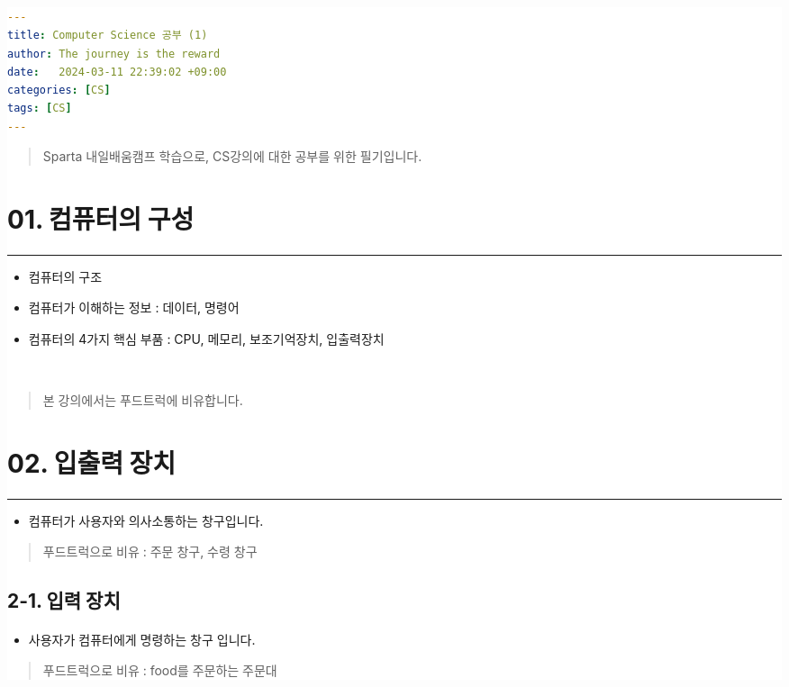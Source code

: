 ```yaml
---
title: Computer Science 공부 (1)
author: The journey is the reward
date:   2024-03-11 22:39:02 +09:00
categories: [CS]
tags: [CS]
---
```


  

> Sparta 내일배움캠프 학습으로, CS강의에 대한 공부를 위한 필기입니다.

  
  

# 01. 컴퓨터의 구성

---

  

- 컴퓨터의 구조

  

- 컴퓨터가 이해하는 정보 : 데이터, 명령어

- 컴퓨터의 4가지 핵심 부품 : CPU, 메모리, 보조기억장치, 입출력장치

  

<br>

  

> 본 강의에서는 푸드트럭에 비유합니다.

  

# 02. 입출력 장치

---

  

- 컴퓨터가 사용자와 의사소통하는 창구입니다.

  

> 푸드트럭으로 비유 : 주문 창구, 수령 창구

  

## 2-1. 입력 장치

- 사용자가 컴퓨터에게 명령하는 창구 입니다.

  

> 푸드트럭으로 비유 : food를 주문하는 주문대

  